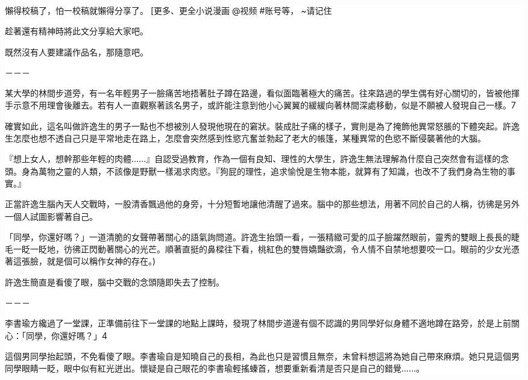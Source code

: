 





懶得校稿了，怕一校稿就懶得分享了。 [更多、更全小说漫画 @视频 #账号等， ~请记住



趁著還有精神時將此文分享給大家吧。



既然沒有人要建議作品名，那隨意吧。



－－－









某大學的林間步道旁，有一名年輕男子一臉痛苦地捂著肚子蹲在路邊，看似面臨著極大的痛苦。往來路過的學生偶有好心關切的，皆被他揮手示意不用理會後離去。若有人一直觀察著該名男子，或許能注意到他小心翼翼的緩緩向著林間深處移動，似是不願被人發現自己一樣。7



確實如此，這名叫做許逸生的男子一點也不想被別人發現他現在的窘狀。裝成肚子痛的樣子，實則是為了掩飾他異常怒脹的下體突起。許逸生怎麼也想不透自己只是平常地走在路上，怎麼會突然感到性慾亢奮並勃起了老大的帳篷，某種異常的色慾不斷侵襲著他的大腦。



『想上女人，想幹那些年輕的肉體......』自認受過教育，作為一個有良知、理性的大學生，許逸生無法理解為什麼自己突然會有這樣的念頭。身為萬物之靈的人類，不該像是野獸一樣渴求肉慾。『狗屁的理性，追求愉悅是生物本能，就算有了知識，也改不了我們身為生物的事實。』





正當許逸生腦內天人交戰時，一股清香飄過他的身旁，十分短暫地讓他清醒了過來。腦中的那些想法，用著不同於自己的人稱，彷彿是另外一個人試圖影響著自己。





「同學，你還好嗎？」一道清脆的女聲帶著關心的語氣詢問道。許逸生抬頭一看，一張精緻可愛的瓜子臉躍然眼前，靈秀的雙眼上長長的睫毛一眨一眨地，彷彿正閃動著關心的光芒。順著直挺的鼻樑往下看，桃紅色的雙唇嬌豔欲滴，令人情不自禁地想要咬一口。眼前的少女光憑著這張臉，就是個可以稱作女神的存在。)





許逸生簡直是看傻了眼，腦中交戰的念頭隨即失去了控制。







－－－



李書瑜方纔過了一堂課，正準備前往下一堂課的地點上課時，發現了林間步道邊有個不認識的男同學好似身體不適地蹲在路旁，於是上前關心：「同學，你還好嗎？」4



這個男同學抬起頭，不免看傻了眼。李書瑜自是知曉自己的長相，為此也只是習慣且無奈，未曾料想這將為她自己帶來麻煩。她只見這個男同學眼睛一眨，眼中似有紅光迸出。懷疑是自己眼花的李書瑜輕搖螓首，想要重新看清是否只是自己的錯覺......。

